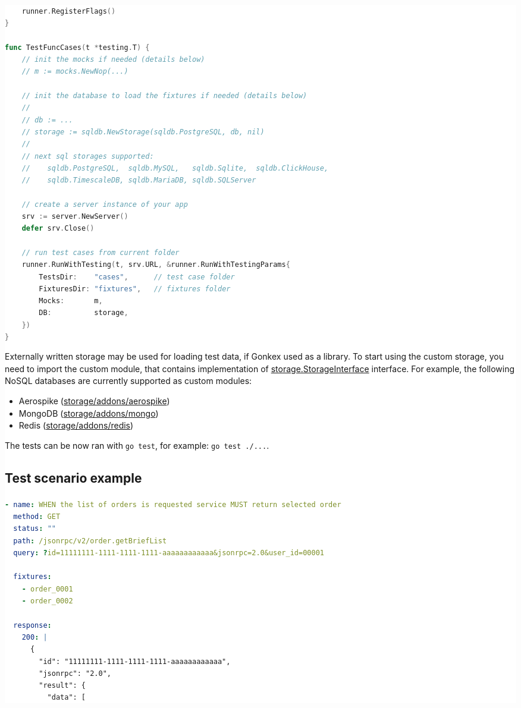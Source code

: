```go
    runner.RegisterFlags()
}

func TestFuncCases(t *testing.T) {
    // init the mocks if needed (details below)
    // m := mocks.NewNop(...)

    // init the database to load the fixtures if needed (details below)
    //
    // db := ...
    // storage := sqldb.NewStorage(sqldb.PostgreSQL, db, nil)
    //
    // next sql storages supported:
    //    sqldb.PostgreSQL,  sqldb.MySQL,   sqldb.Sqlite,  sqldb.ClickHouse,
    //    sqldb.TimescaleDB, sqldb.MariaDB, sqldb.SQLServer

    // create a server instance of your app
    srv := server.NewServer()
    defer srv.Close()

    // run test cases from current folder
    runner.RunWithTesting(t, srv.URL, &runner.RunWithTestingParams{
        TestsDir:    "cases",      // test case folder
        FixturesDir: "fixtures",   // fixtures folder
        Mocks:       m,
        DB:          storage,
    })
}
```

Externally written storage may be used for loading test data, if Gonkex used as a library.
To start using the custom storage, you need to import the custom module, that contains implementation of [storage.StorageInterface](https://pkg.go.dev/github.com/lansfy/gonkex/storage#StorageInterface) interface.
For example, the following NoSQL databases are currently supported as custom modules:

- Aerospike ([storage/addons/aerospike](https://github.com/lansfy/gonkex/tree/master/storage/addons/aerospike))
- MongoDB ([storage/addons/mongo](https://github.com/lansfy/gonkex/tree/master/storage/addons/mongo))
- Redis ([storage/addons/redis](https://github.com/lansfy/gonkex/tree/master/storage/addons/redis))

The tests can be now ran with `go test`, for example: `go test ./...`.

## Test scenario example

```yaml
- name: WHEN the list of orders is requested service MUST return selected order
  method: GET
  status: ""
  path: /jsonrpc/v2/order.getBriefList
  query: ?id=11111111-1111-1111-1111-aaaaaaaaaaaa&jsonrpc=2.0&user_id=00001

  fixtures:
    - order_0001
    - order_0002

  response:
    200: |
      {
        "id": "11111111-1111-1111-1111-aaaaaaaaaaaa",
        "jsonrpc": "2.0",
        "result": {
          "data": [
```